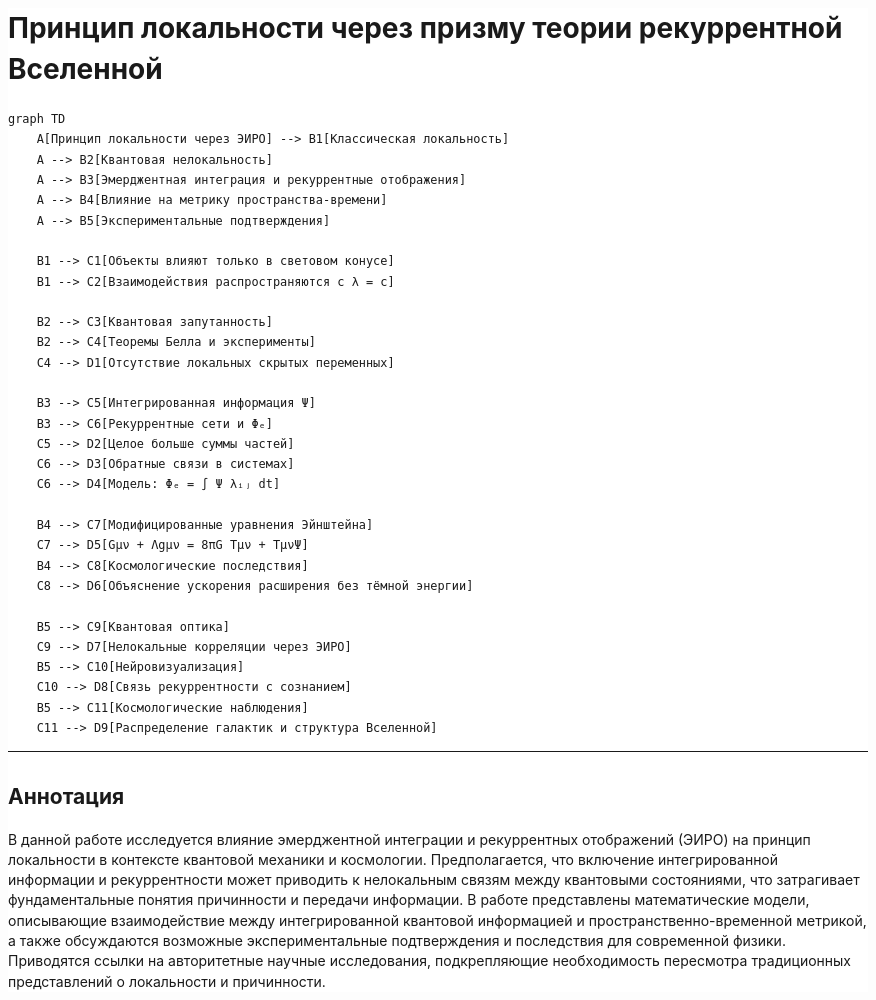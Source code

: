 # Принцип локальности через призму теории рекуррентной Вселенной

```mermaid
graph TD
    A[Принцип локальности через ЭИРО] --> B1[Классическая локальность]
    A --> B2[Квантовая нелокальность]
    A --> B3[Эмерджентная интеграция и рекуррентные отображения]
    A --> B4[Влияние на метрику пространства-времени]
    A --> B5[Экспериментальные подтверждения]

    B1 --> C1[Объекты влияют только в световом конусе]
    B1 --> C2[Взаимодействия распространяются с λ = c]

    B2 --> C3[Квантовая запутанность]
    B2 --> C4[Теоремы Белла и эксперименты]
    C4 --> D1[Отсутствие локальных скрытых переменных]

    B3 --> C5[Интегрированная информация Ψ]
    B3 --> C6[Рекуррентные сети и Φₑ]
    C5 --> D2[Целое больше суммы частей]
    C6 --> D3[Обратные связи в системах]
    C6 --> D4[Модель: Φₑ = ∫ Ψ λᵢⱼ dt]

    B4 --> C7[Модифицированные уравнения Эйнштейна]
    C7 --> D5[Gμν + Λgμν = 8πG Tμν + TμνΨ]
    B4 --> C8[Космологические последствия]
    C8 --> D6[Объяснение ускорения расширения без тёмной энергии]

    B5 --> C9[Квантовая оптика]
    C9 --> D7[Нелокальные корреляции через ЭИРО]
    B5 --> C10[Нейровизуализация]
    C10 --> D8[Связь рекуррентности с сознанием]
    B5 --> C11[Космологические наблюдения]
    C11 --> D9[Распределение галактик и структура Вселенной]
```


---

## Аннотация

В данной работе исследуется влияние эмерджентной интеграции и рекуррентных отображений (ЭИРО) на принцип локальности в контексте квантовой механики и космологии. Предполагается, что включение интегрированной информации и рекуррентности может приводить к нелокальным связям между квантовыми состояниями, что затрагивает фундаментальные понятия причинности и передачи информации. В работе представлены математические модели, описывающие взаимодействие между интегрированной квантовой информацией и пространственно-временной метрикой, а также обсуждаются возможные экспериментальные подтверждения и последствия для современной физики. Приводятся ссылки на авторитетные научные исследования, подкрепляющие необходимость пересмотра традиционных представлений о локальности и причинности.

